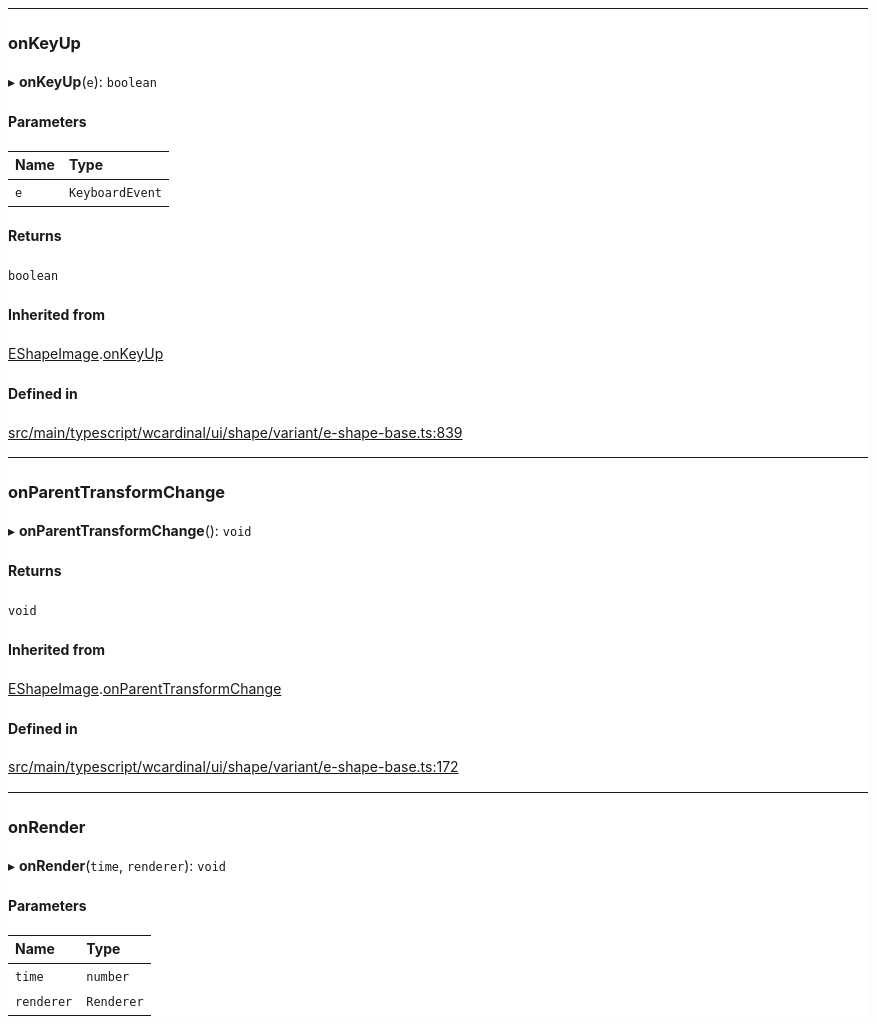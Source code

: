 ___

### onKeyUp

▸ **onKeyUp**(`e`): `boolean`

#### Parameters

| Name | Type |
| :------ | :------ |
| `e` | `KeyboardEvent` |

#### Returns

`boolean`

#### Inherited from

[EShapeImage](EShapeImage.md).[onKeyUp](EShapeImage.md#onkeyup)

#### Defined in

[src/main/typescript/wcardinal/ui/shape/variant/e-shape-base.ts:839](https://github.com/winter-cardinal/winter-cardinal-ui/blob/v0.310.1/src/main/typescript/wcardinal/ui/shape/variant/e-shape-base.ts#L839)

___

### onParentTransformChange

▸ **onParentTransformChange**(): `void`

#### Returns

`void`

#### Inherited from

[EShapeImage](EShapeImage.md).[onParentTransformChange](EShapeImage.md#onparenttransformchange)

#### Defined in

[src/main/typescript/wcardinal/ui/shape/variant/e-shape-base.ts:172](https://github.com/winter-cardinal/winter-cardinal-ui/blob/v0.310.1/src/main/typescript/wcardinal/ui/shape/variant/e-shape-base.ts#L172)

___

### onRender

▸ **onRender**(`time`, `renderer`): `void`

#### Parameters

| Name | Type |
| :------ | :------ |
| `time` | `number` |
| `renderer` | `Renderer` |
